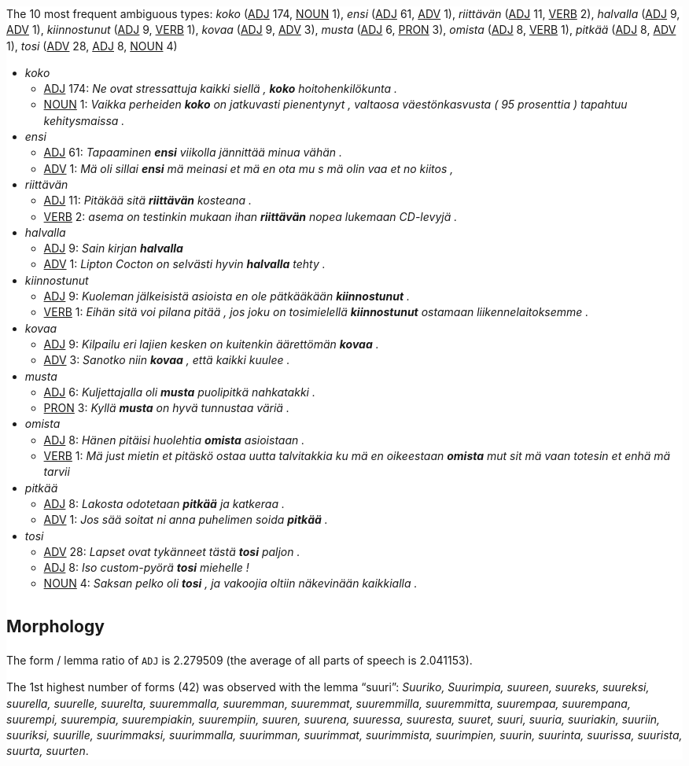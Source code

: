 The 10 most frequent ambiguous types:  <em>koko</em> ([ADJ]() 174, [NOUN]() 1), <em>ensi</em> ([ADJ]() 61, [ADV]() 1), <em>riittävän</em> ([ADJ]() 11, [VERB]() 2), <em>halvalla</em> ([ADJ]() 9, [ADV]() 1), <em>kiinnostunut</em> ([ADJ]() 9, [VERB]() 1), <em>kovaa</em> ([ADJ]() 9, [ADV]() 3), <em>musta</em> ([ADJ]() 6, [PRON]() 3), <em>omista</em> ([ADJ]() 8, [VERB]() 1), <em>pitkää</em> ([ADJ]() 8, [ADV]() 1), <em>tosi</em> ([ADV]() 28, [ADJ]() 8, [NOUN]() 4)


* <em>koko</em>
  * [ADJ]() 174: <em>Ne ovat stressattuja kaikki siellä , <b>koko</b> hoitohenkilökunta .</em>
  * [NOUN]() 1: <em>Vaikka perheiden <b>koko</b> on jatkuvasti pienentynyt , valtaosa väestönkasvusta ( 95 prosenttia ) tapahtuu kehitysmaissa .</em>
* <em>ensi</em>
  * [ADJ]() 61: <em>Tapaaminen <b>ensi</b> viikolla jännittää minua vähän .</em>
  * [ADV]() 1: <em>Mä oli sillai <b>ensi</b> mä meinasi et mä en ota mu s mä olin vaa et no kiitos ,</em>
* <em>riittävän</em>
  * [ADJ]() 11: <em>Pitäkää sitä <b>riittävän</b> kosteana .</em>
  * [VERB]() 2: <em>asema on testinkin mukaan ihan <b>riittävän</b> nopea lukemaan CD-levyjä .</em>
* <em>halvalla</em>
  * [ADJ]() 9: <em>Sain kirjan <b>halvalla</b></em>
  * [ADV]() 1: <em>Lipton Cocton on selvästi hyvin <b>halvalla</b> tehty .</em>
* <em>kiinnostunut</em>
  * [ADJ]() 9: <em>Kuoleman jälkeisistä asioista en ole pätkääkään <b>kiinnostunut</b> .</em>
  * [VERB]() 1: <em>Eihän sitä voi pilana pitää , jos joku on tosimielellä <b>kiinnostunut</b> ostamaan liikennelaitoksemme .</em>
* <em>kovaa</em>
  * [ADJ]() 9: <em>Kilpailu eri lajien kesken on kuitenkin äärettömän <b>kovaa</b> .</em>
  * [ADV]() 3: <em>Sanotko niin <b>kovaa</b> , että kaikki kuulee .</em>
* <em>musta</em>
  * [ADJ]() 6: <em>Kuljettajalla oli <b>musta</b> puolipitkä nahkatakki .</em>
  * [PRON]() 3: <em>Kyllä <b>musta</b> on hyvä tunnustaa väriä .</em>
* <em>omista</em>
  * [ADJ]() 8: <em>Hänen pitäisi huolehtia <b>omista</b> asioistaan .</em>
  * [VERB]() 1: <em>Mä just mietin et pitäskö ostaa uutta talvitakkia ku mä en oikeestaan <b>omista</b> mut sit mä vaan totesin et enhä mä tarvii</em>
* <em>pitkää</em>
  * [ADJ]() 8: <em>Lakosta odotetaan <b>pitkää</b> ja katkeraa .</em>
  * [ADV]() 1: <em>Jos sää soitat ni anna puhelimen soida <b>pitkää</b> .</em>
* <em>tosi</em>
  * [ADV]() 28: <em>Lapset ovat tykänneet tästä <b>tosi</b> paljon .</em>
  * [ADJ]() 8: <em>Iso custom-pyörä <b>tosi</b> miehelle !</em>
  * [NOUN]() 4: <em>Saksan pelko oli <b>tosi</b> , ja vakoojia oltiin näkevinään kaikkialla .</em>

## Morphology

The form / lemma ratio of `ADJ` is 2.279509 (the average of all parts of speech is 2.041153).

The 1st highest number of forms (42) was observed with the lemma “suuri”: <em>Suuriko, Suurimpia, suureen, suureks, suureksi, suurella, suurelle, suurelta, suuremmalla, suuremman, suuremmat, suuremmilla, suuremmitta, suurempaa, suurempana, suurempi, suurempia, suurempiakin, suurempiin, suuren, suurena, suuressa, suuresta, suuret, suuri, suuria, suuriakin, suuriin, suuriksi, suurille, suurimmaksi, suurimmalla, suurimman, suurimmat, suurimmista, suurimpien, suurin, suurinta, suurissa, suurista, suurta, suurten</em>.
